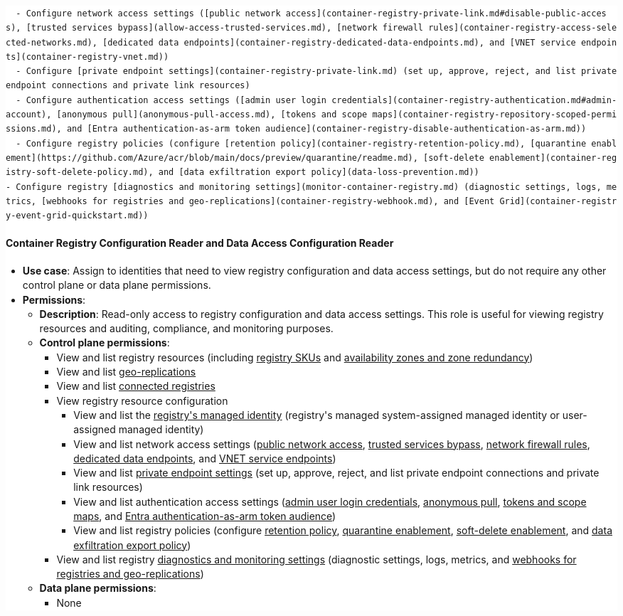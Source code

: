       - Configure network access settings ([public network access](container-registry-private-link.md#disable-public-access), [trusted services bypass](allow-access-trusted-services.md), [network firewall rules](container-registry-access-selected-networks.md), [dedicated data endpoints](container-registry-dedicated-data-endpoints.md), and [VNET service endpoints](container-registry-vnet.md))
      - Configure [private endpoint settings](container-registry-private-link.md) (set up, approve, reject, and list private endpoint connections and private link resources)
      - Configure authentication access settings ([admin user login credentials](container-registry-authentication.md#admin-account), [anonymous pull](anonymous-pull-access.md), [tokens and scope maps](container-registry-repository-scoped-permissions.md), and [Entra authentication-as-arm token audience](container-registry-disable-authentication-as-arm.md))
      - Configure registry policies (configure [retention policy](container-registry-retention-policy.md), [quarantine enablement](https://github.com/Azure/acr/blob/main/docs/preview/quarantine/readme.md), [soft-delete enablement](container-registry-soft-delete-policy.md), and [data exfiltration export policy](data-loss-prevention.md))
    - Configure registry [diagnostics and monitoring settings](monitor-container-registry.md) (diagnostic settings, logs, metrics, [webhooks for registries and geo-replications](container-registry-webhook.md), and [Event Grid](container-registry-event-grid-quickstart.md))
  

#### Container Registry Configuration Reader and Data Access Configuration Reader
- **Use case**: Assign to identities that need to view registry configuration and data access settings, but do not require any other control plane or data plane permissions.
- **Permissions**:
  - **Description**: Read-only access to registry configuration and data access settings. This role is useful for viewing registry resources and auditing, compliance, and monitoring purposes.
  - **Control plane permissions**:
    - View and list registry resources (including [registry SKUs](container-registry-skus.md) and [availability zones and zone redundancy](zone-redundancy.md))
    - View and list [geo-replications](container-registry-geo-replication.md)
    - View and list [connected registries](intro-connected-registry.md)
    - View registry resource configuration
      - View and list the [registry's managed identity](/cli/azure/acr/identity.md) (registry's managed system-assigned managed identity or user-assigned managed identity)
      <!-- Need to validate if this role has permissions to view a registry's managed identity, both system-assigned and user-assigned. -->
      - View and list network access settings ([public network access](container-registry-private-link.md#disable-public-access), [trusted services bypass](allow-access-trusted-services.md), [network firewall rules](container-registry-access-selected-networks.md), [dedicated data endpoints](container-registry-dedicated-data-endpoints.md), and [VNET service endpoints](container-registry-vnet.md))
      - View and list [private endpoint settings](container-registry-private-link.md) (set up, approve, reject, and list private endpoint connections and private link resources)
      - View and list authentication access settings ([admin user login credentials](container-registry-authentication.md#admin-account), [anonymous pull](anonymous-pull-access.md), [tokens and scope maps](container-registry-repository-scoped-permissions.md), and [Entra authentication-as-arm token audience](container-registry-disable-authentication-as-arm.md))
      - View and list registry policies (configure [retention policy](container-registry-retention-policy.md), [quarantine enablement](https://github.com/Azure/acr/blob/main/docs/preview/quarantine/readme.md), [soft-delete enablement](container-registry-soft-delete-policy.md), and [data exfiltration export policy](data-loss-prevention.md))
    - View and list registry [diagnostics and monitoring settings](monitor-container-registry.md) (diagnostic settings, logs, metrics, and [webhooks for registries and geo-replications](container-registry-webhook.md))
    <!-- This role is missing Event Grid read permissions, and permissions to list registry usage (storage usage). -->
  - **Data plane permissions**:
    - None
